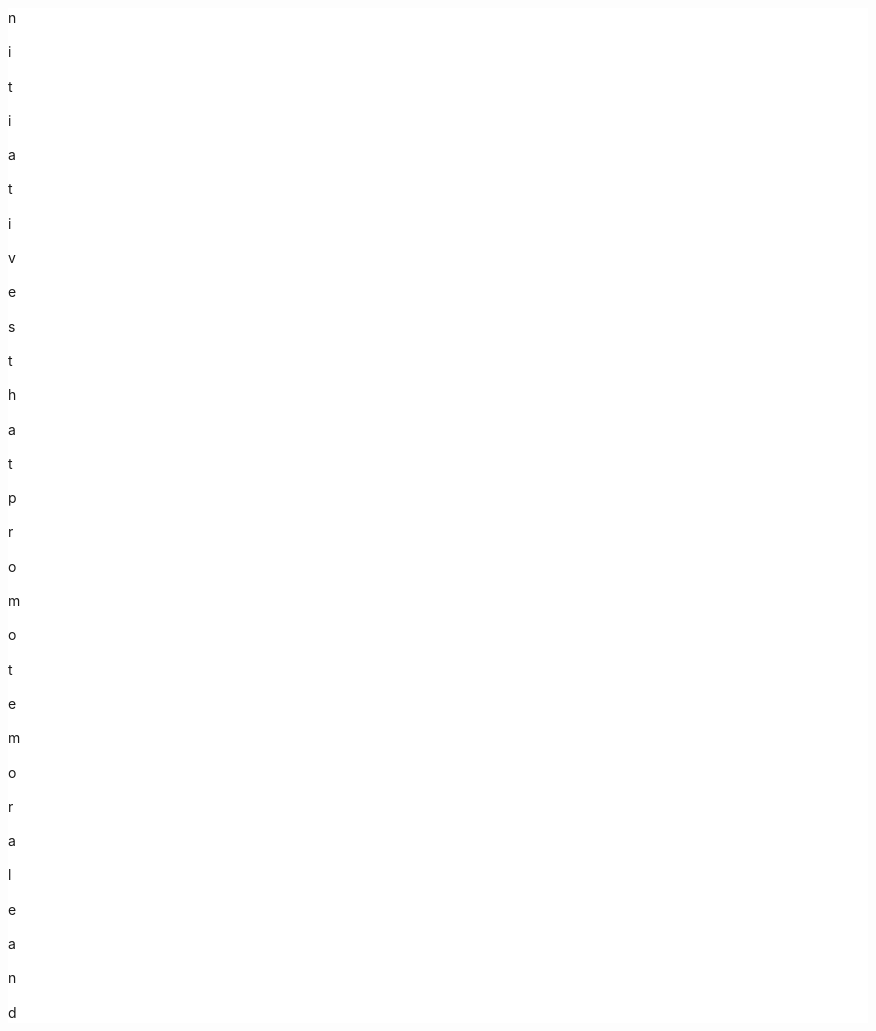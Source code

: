 n

i

t

i

a

t

i

v

e

s

 

t

h

a

t

 

p

r

o

m

o

t

e

 

m

o

r

a

l

e

 

a

n

d
